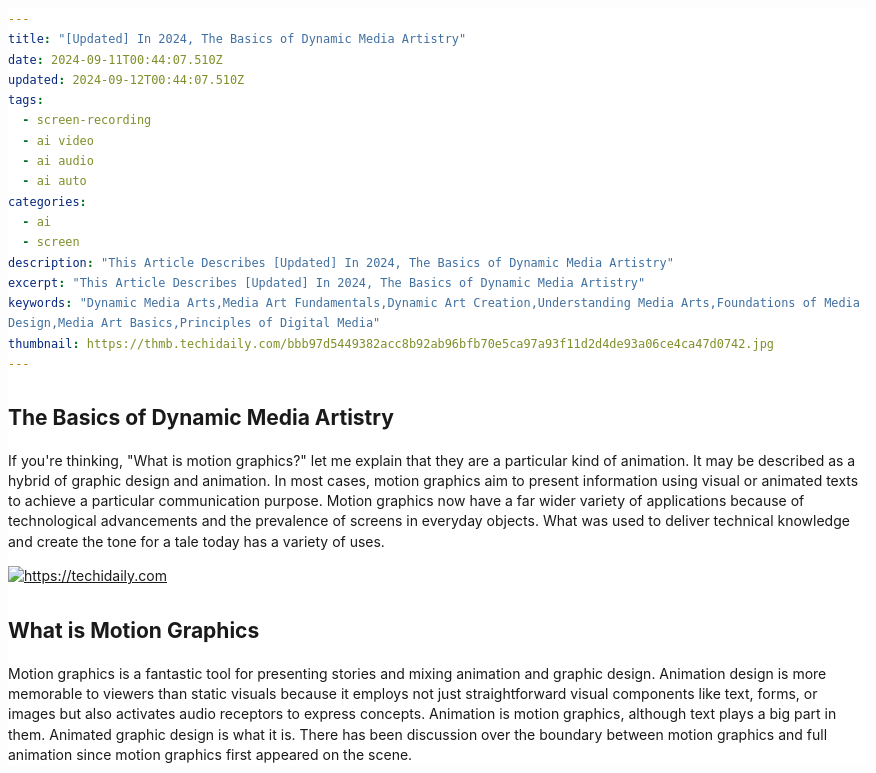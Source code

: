 ```yaml
---
title: "[Updated] In 2024, The Basics of Dynamic Media Artistry"
date: 2024-09-11T00:44:07.510Z
updated: 2024-09-12T00:44:07.510Z
tags: 
  - screen-recording
  - ai video
  - ai audio
  - ai auto
categories: 
  - ai
  - screen
description: "This Article Describes [Updated] In 2024, The Basics of Dynamic Media Artistry"
excerpt: "This Article Describes [Updated] In 2024, The Basics of Dynamic Media Artistry"
keywords: "Dynamic Media Arts,Media Art Fundamentals,Dynamic Art Creation,Understanding Media Arts,Foundations of Media Design,Media Art Basics,Principles of Digital Media"
thumbnail: https://thmb.techidaily.com/bbb97d5449382acc8b92ab96bfb70e5ca97a93f11d2d4de93a06ce4ca47d0742.jpg
---
```


## The Basics of Dynamic Media Artistry

If you're thinking, "What is motion graphics?" let me explain that they are a particular kind of animation. It may be described as a hybrid of graphic design and animation. In most cases, motion graphics aim to present information using visual or animated texts to achieve a particular communication purpose. Motion graphics now have a far wider variety of applications because of technological advancements and the prevalence of screens in everyday objects. What was used to deliver technical knowledge and create the tone for a tale today has a variety of uses.






<a href="https://appsumo.8odi.net/c/5597632/2123734/7443" target="_top" id="2123734">
  <img src="//a.impactradius-go.com/display-ad/7443-2123734" border="0" alt="https://techidaily.com" width="728" height="90"/>
</a>
<img height="0" width="0" src="https://appsumo.8odi.net/i/5597632/2123734/7443" style="position:absolute;visibility:hidden;" border="0" />





## What is Motion Graphics

Motion graphics is a fantastic tool for presenting stories and mixing animation and graphic design. Animation design is more memorable to viewers than static visuals because it employs not just straightforward visual components like text, forms, or images but also activates audio receptors to express concepts. Animation is motion graphics, although text plays a big part in them. Animated graphic design is what it is. There has been discussion over the boundary between motion graphics and full animation since motion graphics first appeared on the scene.
